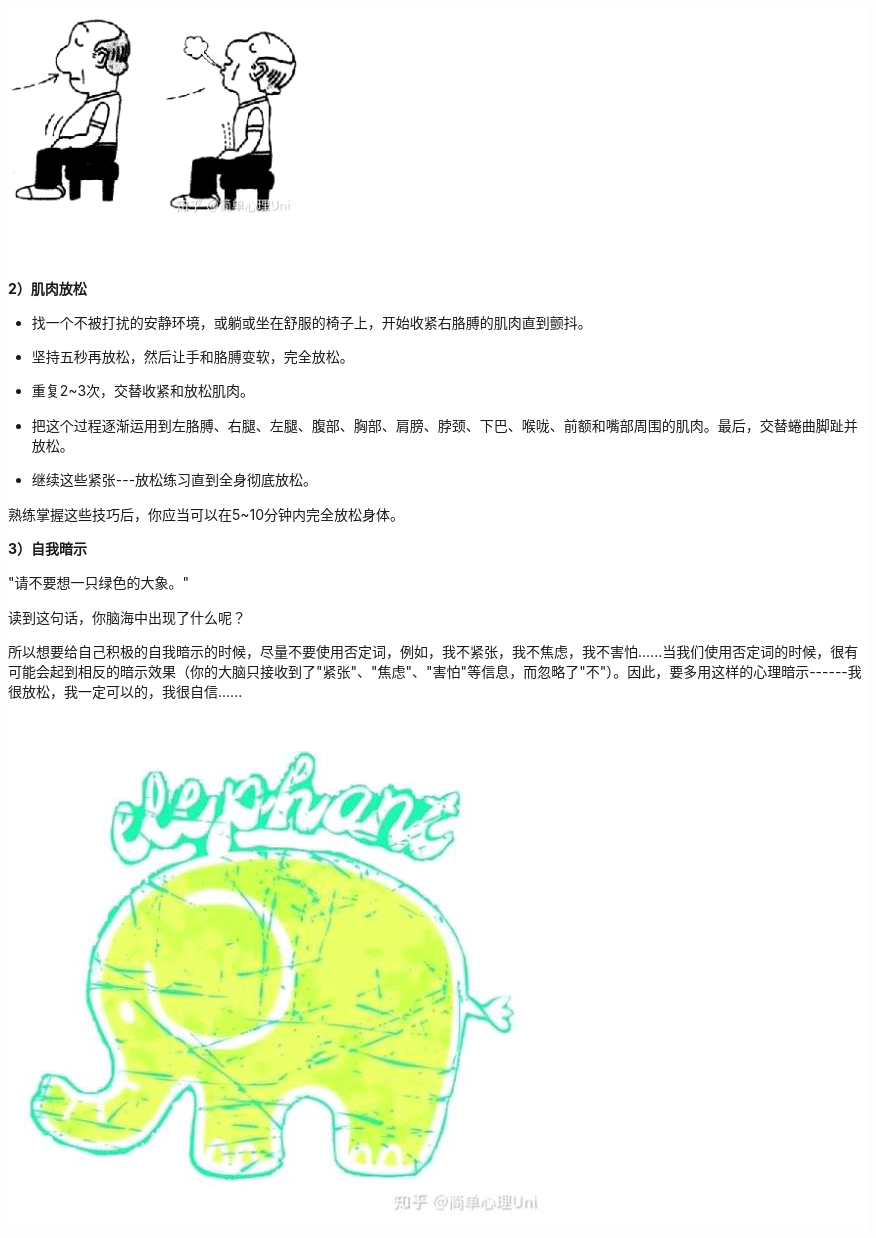 ![](../../assets/073_缓解焦虑的小技巧_000.png)

 

**2）肌肉放松**

-   找一个不被打扰的安静环境，或躺或坐在舒服的椅子上，开始收紧右胳膊的肌肉直到颤抖。

-   坚持五秒再放松，然后让手和胳膊变软，完全放松。

-   重复2\~3次，交替收紧和放松肌肉。

-   把这个过程逐渐运用到左胳膊、右腿、左腿、腹部、胸部、肩膀、脖颈、下巴、喉咙、前额和嘴部周围的肌肉。最后，交替蜷曲脚趾并放松。

-   继续这些紧张---放松练习直到全身彻底放松。

熟练掌握这些技巧后，你应当可以在5\~10分钟内完全放松身体。

**3）自我暗示**

"请不要想一只绿色的大象。"

读到这句话，你脑海中出现了什么呢？

所以想要给自己积极的自我暗示的时候，尽量不要使用否定词，例如，我不紧张，我不焦虑，我不害怕......当我们使用否定词的时候，很有可能会起到相反的暗示效果（你的大脑只接收到了"紧张"、"焦虑"、"害怕"等信息，而忽略了"不"）。因此，要多用这样的心理暗示------我很放松，我一定可以的，我很自信......

 

![](../../assets/073_缓解焦虑的小技巧_001.png)
